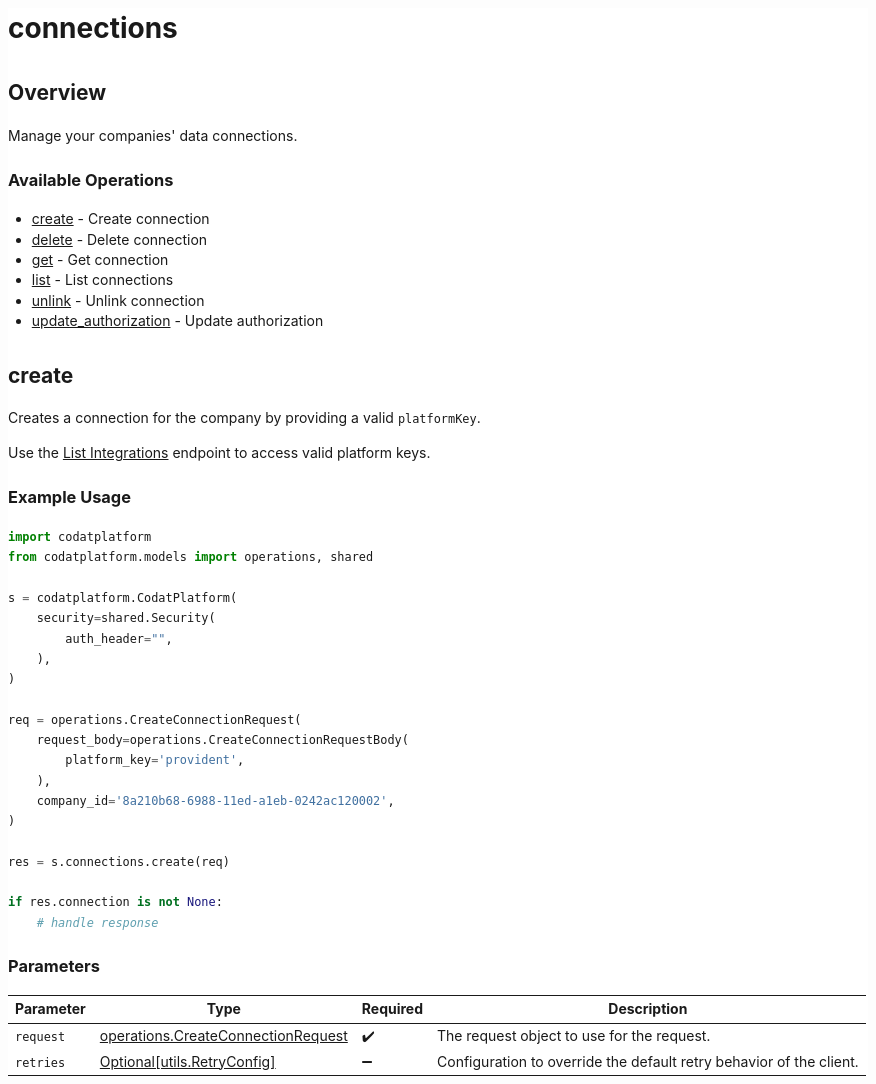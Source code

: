 # connections

## Overview

Manage your companies' data connections.

### Available Operations

* [create](#create) - Create connection
* [delete](#delete) - Delete connection
* [get](#get) - Get connection
* [list](#list) - List connections
* [unlink](#unlink) - Unlink connection
* [update_authorization](#update_authorization) - Update authorization

## create

﻿Creates a connection for the company by providing a valid `platformKey`. 

Use the [List Integrations](https://docs.codat.io/codat-api#/operations/list-integrations) endpoint to access valid platform keys. 

### Example Usage

```python
import codatplatform
from codatplatform.models import operations, shared

s = codatplatform.CodatPlatform(
    security=shared.Security(
        auth_header="",
    ),
)

req = operations.CreateConnectionRequest(
    request_body=operations.CreateConnectionRequestBody(
        platform_key='provident',
    ),
    company_id='8a210b68-6988-11ed-a1eb-0242ac120002',
)

res = s.connections.create(req)

if res.connection is not None:
    # handle response
```

### Parameters

| Parameter                                                                                | Type                                                                                     | Required                                                                                 | Description                                                                              |
| ---------------------------------------------------------------------------------------- | ---------------------------------------------------------------------------------------- | ---------------------------------------------------------------------------------------- | ---------------------------------------------------------------------------------------- |
| `request`                                                                                | [operations.CreateConnectionRequest](../../models/operations/createconnectionrequest.md) | :heavy_check_mark:                                                                       | The request object to use for the request.                                               |
| `retries`                                                                                | [Optional[utils.RetryConfig]](../../models/utils/retryconfig.md)                         | :heavy_minus_sign:                                                                       | Configuration to override the default retry behavior of the client.                      |
